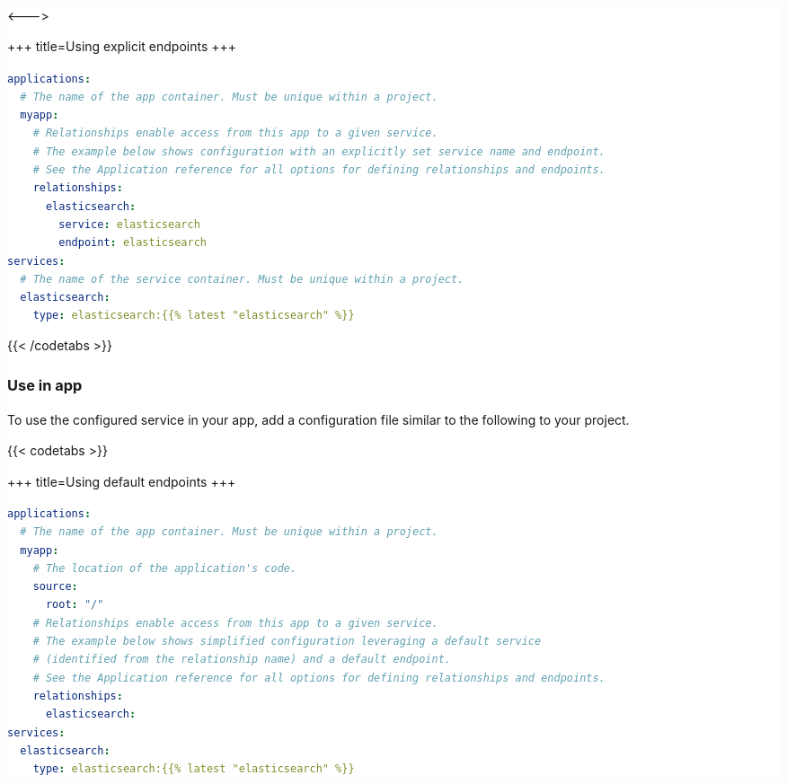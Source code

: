 <--->

+++
title=Using explicit endpoints
+++

```yaml {configFile="services"}
applications:
  # The name of the app container. Must be unique within a project.
  myapp:
    # Relationships enable access from this app to a given service.
    # The example below shows configuration with an explicitly set service name and endpoint.
    # See the Application reference for all options for defining relationships and endpoints.
    relationships:
      elasticsearch:
        service: elasticsearch
        endpoint: elasticsearch
services:
  # The name of the service container. Must be unique within a project.
  elasticsearch:
    type: elasticsearch:{{% latest "elasticsearch" %}}
```

{{< /codetabs >}}

### Use in app

To use the configured service in your app, add a configuration file similar to the following to your project.

{{< codetabs >}}

+++
title=Using default endpoints
+++

```yaml {configFile="app"}
applications:
  # The name of the app container. Must be unique within a project.
  myapp:
    # The location of the application's code.
    source:
      root: "/"
    # Relationships enable access from this app to a given service.
    # The example below shows simplified configuration leveraging a default service
    # (identified from the relationship name) and a default endpoint.
    # See the Application reference for all options for defining relationships and endpoints.
    relationships:
      elasticsearch:
services:
  elasticsearch:
    type: elasticsearch:{{% latest "elasticsearch" %}}

```
